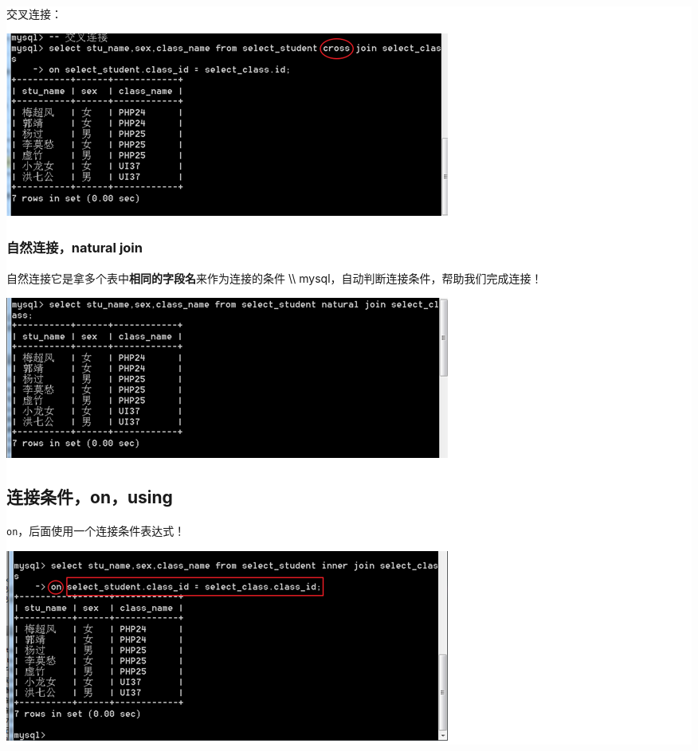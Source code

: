 交叉连接：

![](note/mysql_select_13.png)

 

### 自然连接，natural  join

自然连接它是拿多个表中**相同的字段名**来作为连接的条件    \\\\
mysql，自动判断连接条件，帮助我们完成连接！

![](note/mysql_select_14.png)



## 连接条件，on，using

``on``，后面使用一个连接条件表达式！

![](note/mysql_select_15.png)
